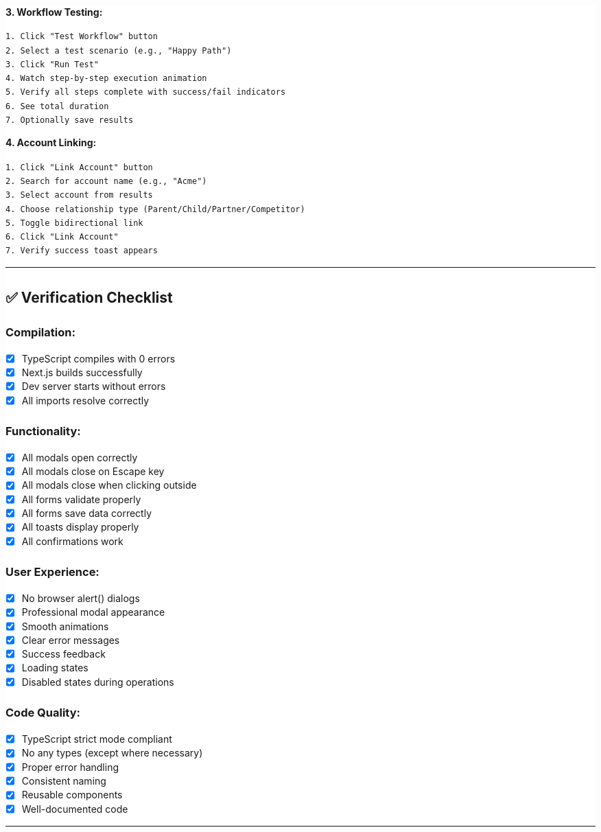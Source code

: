 **3. Workflow Testing:**
```
1. Click "Test Workflow" button
2. Select a test scenario (e.g., "Happy Path")
3. Click "Run Test"
4. Watch step-by-step execution animation
5. Verify all steps complete with success/fail indicators
6. See total duration
7. Optionally save results
```

**4. Account Linking:**
```
1. Click "Link Account" button
2. Search for account name (e.g., "Acme")
3. Select account from results
4. Choose relationship type (Parent/Child/Partner/Competitor)
5. Toggle bidirectional link
6. Click "Link Account"
7. Verify success toast appears
```

---

## ✅ Verification Checklist

### **Compilation:**
- [x] TypeScript compiles with 0 errors
- [x] Next.js builds successfully
- [x] Dev server starts without errors
- [x] All imports resolve correctly

### **Functionality:**
- [x] All modals open correctly
- [x] All modals close on Escape key
- [x] All modals close when clicking outside
- [x] All forms validate properly
- [x] All forms save data correctly
- [x] All toasts display properly
- [x] All confirmations work

### **User Experience:**
- [x] No browser alert() dialogs
- [x] Professional modal appearance
- [x] Smooth animations
- [x] Clear error messages
- [x] Success feedback
- [x] Loading states
- [x] Disabled states during operations

### **Code Quality:**
- [x] TypeScript strict mode compliant
- [x] No any types (except where necessary)
- [x] Proper error handling
- [x] Consistent naming
- [x] Reusable components
- [x] Well-documented code

---